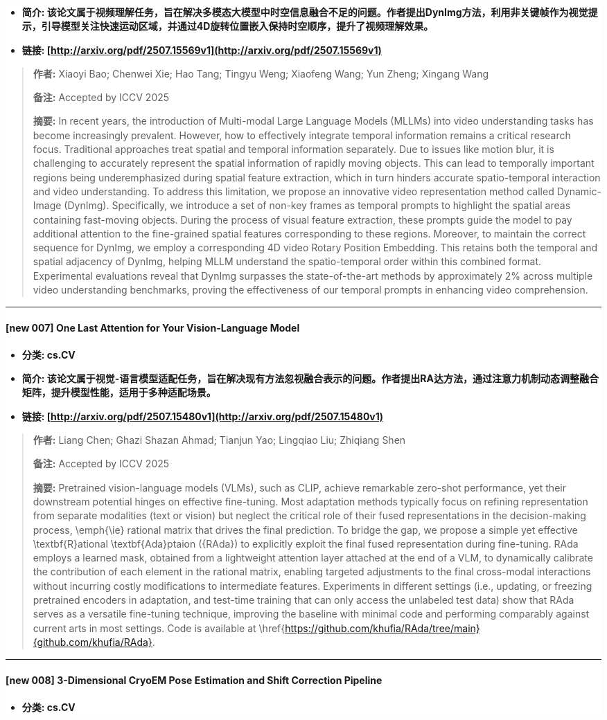 - **简介: 该论文属于视频理解任务，旨在解决多模态大模型中时空信息融合不足的问题。作者提出DynImg方法，利用非关键帧作为视觉提示，引导模型关注快速运动区域，并通过4D旋转位置嵌入保持时空顺序，提升了视频理解效果。**

- **链接: [http://arxiv.org/pdf/2507.15569v1](http://arxiv.org/pdf/2507.15569v1)**

> **作者:** Xiaoyi Bao; Chenwei Xie; Hao Tang; Tingyu Weng; Xiaofeng Wang; Yun Zheng; Xingang Wang
>
> **备注:** Accepted by ICCV 2025
>
> **摘要:** In recent years, the introduction of Multi-modal Large Language Models (MLLMs) into video understanding tasks has become increasingly prevalent. However, how to effectively integrate temporal information remains a critical research focus. Traditional approaches treat spatial and temporal information separately. Due to issues like motion blur, it is challenging to accurately represent the spatial information of rapidly moving objects. This can lead to temporally important regions being underemphasized during spatial feature extraction, which in turn hinders accurate spatio-temporal interaction and video understanding. To address this limitation, we propose an innovative video representation method called Dynamic-Image (DynImg). Specifically, we introduce a set of non-key frames as temporal prompts to highlight the spatial areas containing fast-moving objects. During the process of visual feature extraction, these prompts guide the model to pay additional attention to the fine-grained spatial features corresponding to these regions. Moreover, to maintain the correct sequence for DynImg, we employ a corresponding 4D video Rotary Position Embedding. This retains both the temporal and spatial adjacency of DynImg, helping MLLM understand the spatio-temporal order within this combined format. Experimental evaluations reveal that DynImg surpasses the state-of-the-art methods by approximately 2% across multiple video understanding benchmarks, proving the effectiveness of our temporal prompts in enhancing video comprehension.
>
---
#### [new 007] One Last Attention for Your Vision-Language Model
- **分类: cs.CV**

- **简介: 该论文属于视觉-语言模型适配任务，旨在解决现有方法忽视融合表示的问题。作者提出RA达方法，通过注意力机制动态调整融合矩阵，提升模型性能，适用于多种适配场景。**

- **链接: [http://arxiv.org/pdf/2507.15480v1](http://arxiv.org/pdf/2507.15480v1)**

> **作者:** Liang Chen; Ghazi Shazan Ahmad; Tianjun Yao; Lingqiao Liu; Zhiqiang Shen
>
> **备注:** Accepted by ICCV 2025
>
> **摘要:** Pretrained vision-language models (VLMs), such as CLIP, achieve remarkable zero-shot performance, yet their downstream potential hinges on effective fine-tuning. Most adaptation methods typically focus on refining representation from separate modalities (text or vision) but neglect the critical role of their fused representations in the decision-making process, \emph{\ie} rational matrix that drives the final prediction. To bridge the gap, we propose a simple yet effective \textbf{R}ational \textbf{Ada}ptaion ({RAda}) to explicitly exploit the final fused representation during fine-tuning. RAda employs a learned mask, obtained from a lightweight attention layer attached at the end of a VLM, to dynamically calibrate the contribution of each element in the rational matrix, enabling targeted adjustments to the final cross-modal interactions without incurring costly modifications to intermediate features. Experiments in different settings (i.e., updating, or freezing pretrained encoders in adaptation, and test-time training that can only access the unlabeled test data) show that RAda serves as a versatile fine-tuning technique, improving the baseline with minimal code and performing comparably against current arts in most settings. Code is available at \href{https://github.com/khufia/RAda/tree/main}{github.com/khufia/RAda}.
>
---
#### [new 008] 3-Dimensional CryoEM Pose Estimation and Shift Correction Pipeline
- **分类: cs.CV**
